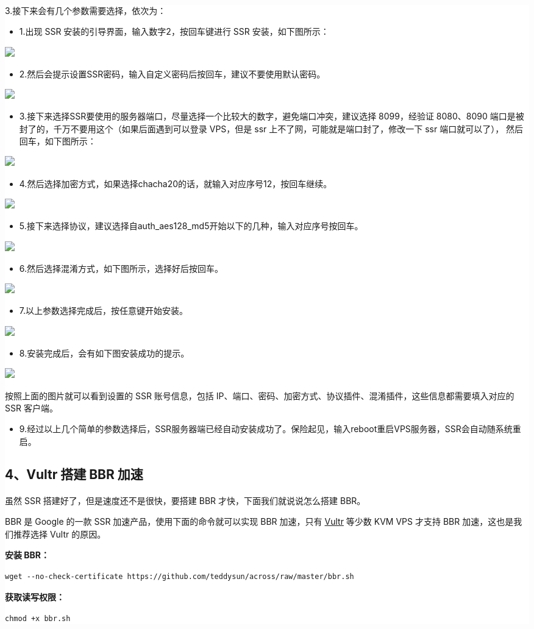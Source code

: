 3.接下来会有几个参数需要选择，依次为：

- 1.出现 SSR 安装的引导界面，输入数字2，按回车键进行 SSR 安装，如下图所示：

![](https://img2018.cnblogs.com/blog/1765496/202002/1765496-20200219170444298-1781403471.jpg)

- 2.然后会提示设置SSR密码，输入自定义密码后按回车，建议不要使用默认密码。

![](https://img2018.cnblogs.com/blog/1765496/202002/1765496-20200219170459564-483295482.jpg)

- 3.接下来选择SSR要使用的服务器端口，尽量选择一个比较大的数字，避免端口冲突，建议选择 8099，经验证 8080、8090 端口是被封了的，千万不要用这个（如果后面遇到可以登录 VPS，但是 ssr 上不了网，可能就是端口封了，修改一下 ssr 端口就可以了）， 然后回车，如下图所示：

![](https://img2018.cnblogs.com/blog/1765496/202002/1765496-20200219170505895-1680287078.jpg)

- 4.然后选择加密方式，如果选择chacha20的话，就输入对应序号12，按回车继续。

![](https://img2018.cnblogs.com/blog/1765496/202002/1765496-20200219170514488-1849603840.jpg)

- 5.接下来选择协议，建议选择自auth_aes128_md5开始以下的几种，输入对应序号按回车。

![](https://img2018.cnblogs.com/blog/1765496/202002/1765496-20200219170543807-1693020693.jpg)

- 6.然后选择混淆方式，如下图所示，选择好后按回车。

![](https://img2018.cnblogs.com/blog/1765496/202002/1765496-20200219170553509-1844501351.jpg)

- 7.以上参数选择完成后，按任意键开始安装。

![](https://img2018.cnblogs.com/blog/1765496/202002/1765496-20200219170557621-2142405219.jpg)

- 8.安装完成后，会有如下图安装成功的提示。

![](https://img2018.cnblogs.com/blog/1765496/202002/1765496-20200219170559370-1432378159.jpg)

按照上面的图片就可以看到设置的 SSR 账号信息，包括 IP、端口、密码、加密方式、协议插件、混淆插件，这些信息都需要填入对应的 SSR 客户端。

- 9.经过以上几个简单的参数选择后，SSR服务器端已经自动安装成功了。保险起见，输入reboot重启VPS服务器，SSR会自动随系统重启。

## 4、Vultr 搭建 BBR 加速

虽然 SSR 搭建好了，但是速度还不是很快，要搭建 BBR 才快，下面我们就说说怎么搭建 BBR。

BBR 是 Google 的一款 SSR 加速产品，使用下面的命令就可以实现 BBR 加速，只有 [Vultr](https://www.vultr.com/?ref=8169051-4F) 等少数 KVM VPS 才支持 BBR 加速，这也是我们推荐选择 Vultr 的原因。

**安装 BBR：**

```
wget --no-check-certificate https://github.com/teddysun/across/raw/master/bbr.sh
```

**获取读写权限：**

```
chmod +x bbr.sh
```

